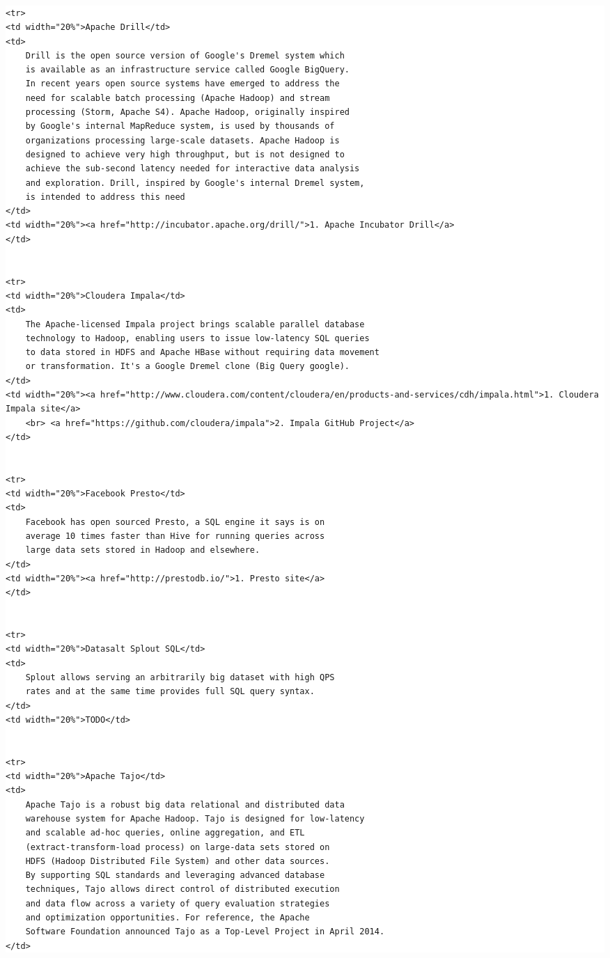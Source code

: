 
	<tr>
	<td width="20%">Apache Drill</td>
	<td>
		Drill is the open source version of Google's Dremel system which 
		is available as an infrastructure service called Google BigQuery. 
		In recent years open source systems have emerged to address the 
		need for scalable batch processing (Apache Hadoop) and stream 
		processing (Storm, Apache S4). Apache Hadoop, originally inspired 
		by Google's internal MapReduce system, is used by thousands of 
		organizations processing large-scale datasets. Apache Hadoop is 
		designed to achieve very high throughput, but is not designed to 
		achieve the sub-second latency needed for interactive data analysis 
		and exploration. Drill, inspired by Google's internal Dremel system, 
		is intended to address this need
	</td>
	<td width="20%"><a href="http://incubator.apache.org/drill/">1. Apache Incubator Drill</a>
	</td>
	

	<tr>
	<td width="20%">Cloudera Impala</td>
	<td>
		The Apache-licensed Impala project brings scalable parallel database 
		technology to Hadoop, enabling users to issue low-latency SQL queries 
		to data stored in HDFS and Apache HBase without requiring data movement 
		or transformation. It's a Google Dremel clone (Big Query google).
	</td>
	<td width="20%"><a href="http://www.cloudera.com/content/cloudera/en/products-and-services/cdh/impala.html">1. Cloudera Impala site</a>
		<br> <a href="https://github.com/cloudera/impala">2. Impala GitHub Project</a>
	</td>
	

	<tr>
	<td width="20%">Facebook Presto</td>
	<td>
		Facebook has open sourced Presto, a SQL engine it says is on 
		average 10 times faster than Hive for running queries across 
		large data sets stored in Hadoop and elsewhere.
	</td>
	<td width="20%"><a href="http://prestodb.io/">1. Presto site</a>
	</td>
	

	<tr>
	<td width="20%">Datasalt Splout SQL</td>
	<td>
		Splout allows serving an arbitrarily big dataset with high QPS 
		rates and at the same time provides full SQL query syntax.
	</td>
	<td width="20%">TODO</td>
	

	<tr>
	<td width="20%">Apache Tajo</td>
	<td>
		Apache Tajo is a robust big data relational and distributed data 
		warehouse system for Apache Hadoop. Tajo is designed for low-latency 
		and scalable ad-hoc queries, online aggregation, and ETL 
		(extract-transform-load process) on large-data sets stored on 
		HDFS (Hadoop Distributed File System) and other data sources. 
		By supporting SQL standards and leveraging advanced database 
		techniques, Tajo allows direct control of distributed execution 
		and data flow across a variety of query evaluation strategies 
		and optimization opportunities. For reference, the Apache 
		Software Foundation announced Tajo as a Top-Level Project in April 2014.
	</td>